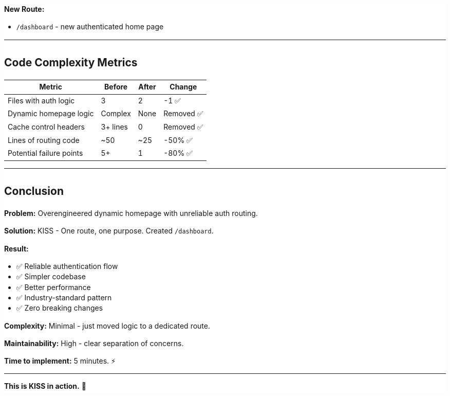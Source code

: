 **New Route:**
- `/dashboard` - new authenticated home page

---

## Code Complexity Metrics

| Metric | Before | After | Change |
|--------|--------|-------|--------|
| Files with auth logic | 3 | 2 | -1 ✅ |
| Dynamic homepage logic | Complex | None | Removed ✅ |
| Cache control headers | 3+ lines | 0 | Removed ✅ |
| Lines of routing code | ~50 | ~25 | -50% ✅ |
| Potential failure points | 5+ | 1 | -80% ✅ |

---

## Conclusion

**Problem:** Overengineered dynamic homepage with unreliable auth routing.

**Solution:** KISS - One route, one purpose. Created `/dashboard`.

**Result:** 
- ✅ Reliable authentication flow
- ✅ Simpler codebase
- ✅ Better performance
- ✅ Industry-standard pattern
- ✅ Zero breaking changes

**Complexity:** Minimal - just moved logic to a dedicated route.

**Maintainability:** High - clear separation of concerns.

**Time to implement:** 5 minutes. ⚡

---

**This is KISS in action.** 🎯

